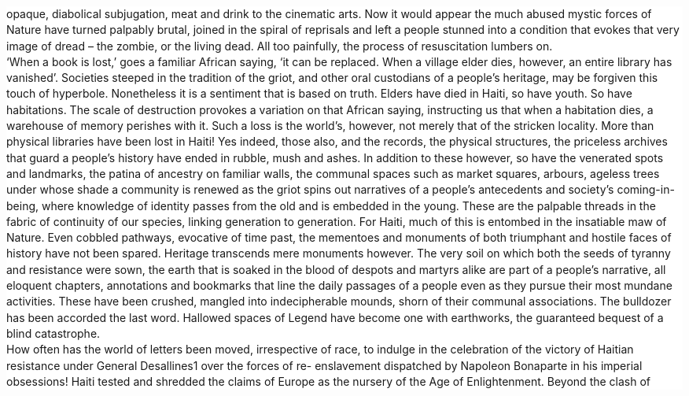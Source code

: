 opaque, diabolical subjugation, meat and drink
to the cinematic arts. Now it would appear the
much abused mystic forces of Nature have
turned palpably brutal, joined in the spiral of
reprisals and left a people stunned into a
condition that evokes that very image of dread –
the zombie, or the living dead.  All too painfully,
the process of resuscitation lumbers on.     
‘When a book is lost,’ goes a familiar African
saying, ‘it can be replaced. When a village elder
dies, however, an entire library has vanished’.
Societies steeped in the tradition of the griot,
and other oral custodians of a people’s heritage,
may be forgiven this touch of hyperbole.
Nonetheless it is a sentiment that is based on
truth. Elders have died in Haiti, so have youth. 
So have habitations. The scale of destruction
provokes a variation on that African saying,
instructing us that when a habitation dies, a
warehouse of memory perishes with it. Such a
loss is the world’s, however, not merely that of
the stricken locality.
More than physical libraries have been lost in
Haiti!  Yes indeed, those also, and the records, the
physical structures, the priceless archives that
guard a people’s history have ended in rubble,
mush and ashes. In addition to these however, so
have the venerated spots and landmarks, the
patina of ancestry on familiar walls, the
communal spaces such as market squares,
arbours, ageless trees under whose shade a
community is renewed as the griot spins out
narratives of a people’s antecedents and society’s
coming-in-being, where knowledge of identity
passes from the old and is embedded in the
young. These are the palpable threads in the
fabric of continuity of our species, linking
generation to generation. For Haiti, much of this
is entombed in the insatiable maw of Nature.
Even cobbled pathways, evocative of time past,
the mementoes and monuments of both
triumphant and hostile faces of history have not
been spared. Heritage transcends mere
monuments however. The very soil on which
both the seeds of tyranny and resistance were
sown, the earth that is soaked in the blood of
despots and martyrs alike are part of a people’s
narrative, all eloquent chapters, annotations and
bookmarks that line the daily passages of a
people even as they pursue their most mundane
activities. These have been crushed, mangled
into indecipherable mounds, shorn of their
communal associations. The bulldozer has been
accorded the last word. Hallowed spaces of
Legend have become one with earthworks, the
guaranteed bequest of a blind catastrophe.     
How often has the world of letters been
moved, irrespective of race, to indulge in the
celebration of the victory of Haitian resistance
under General Desallines1 over the forces of re-
enslavement dispatched by Napoleon Bonaparte
in his imperial obsessions!  Haiti tested and
shredded the claims of Europe as the nursery of
the Age of Enlightenment. Beyond the clash of